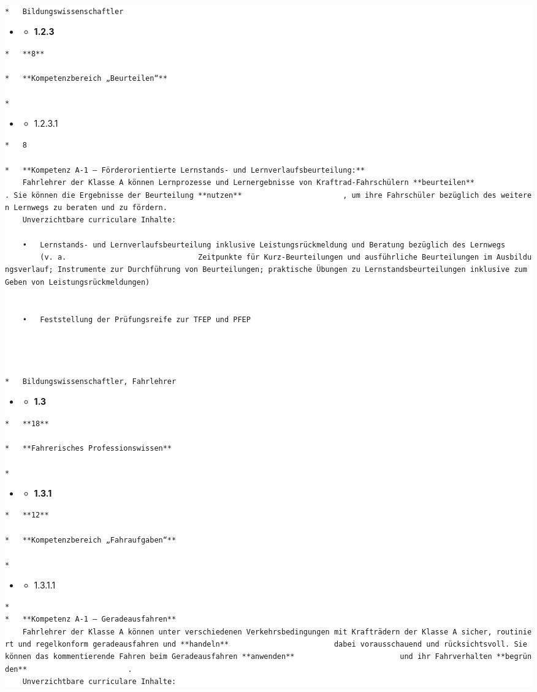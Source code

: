 


    *   Bildungswissenschaftler


*    *   **1.2.3**

    *   **8**

    *   **Kompetenzbereich „Beurteilen“**

    *

*    *   1.2.3.1

    *   8

    *   **Kompetenz A-1 – Förderorientierte Lernstands- und Lernverlaufsbeurteilung:**
        Fahrlehrer der Klasse A können Lernprozesse und Lernergebnisse von Kraftrad-Fahrschülern **beurteilen**                       . Sie können die Ergebnisse der Beurteilung **nutzen**                       , um ihre Fahrschüler bezüglich des weiteren Lernwegs zu beraten und zu fördern.
        Unverzichtbare curriculare Inhalte:

        •   Lernstands- und Lernverlaufsbeurteilung inklusive Leistungsrückmeldung und Beratung bezüglich des Lernwegs
            (v. a.                              Zeitpunkte für Kurz-Beurteilungen und ausführliche Beurteilungen im Ausbildungsverlauf; Instrumente zur Durchführung von Beurteilungen; praktische Übungen zu Lernstandsbeurteilungen inklusive zum Geben von Leistungsrückmeldungen)


        •   Feststellung der Prüfungsreife zur TFEP und PFEP




    *   Bildungswissenschaftler, Fahrlehrer


*    *   **1.3**

    *   **18**

    *   **Fahrerisches Professionswissen**

    *

*    *   **1.3.1**

    *   **12**

    *   **Kompetenzbereich „Fahraufgaben“**

    *

*    *   1.3.1.1

    *
    *   **Kompetenz A-1 – Geradeausfahren**
        Fahrlehrer der Klasse A können unter verschiedenen Verkehrsbedingungen mit Krafträdern der Klasse A sicher, routiniert und regelkonform geradeausfahren und **handeln**                        dabei vorausschauend und rücksichtsvoll. Sie können das kommentierende Fahren beim Geradeausfahren **anwenden**                        und ihr Fahrverhalten **begründen**                       .
        Unverzichtbare curriculare Inhalte:
